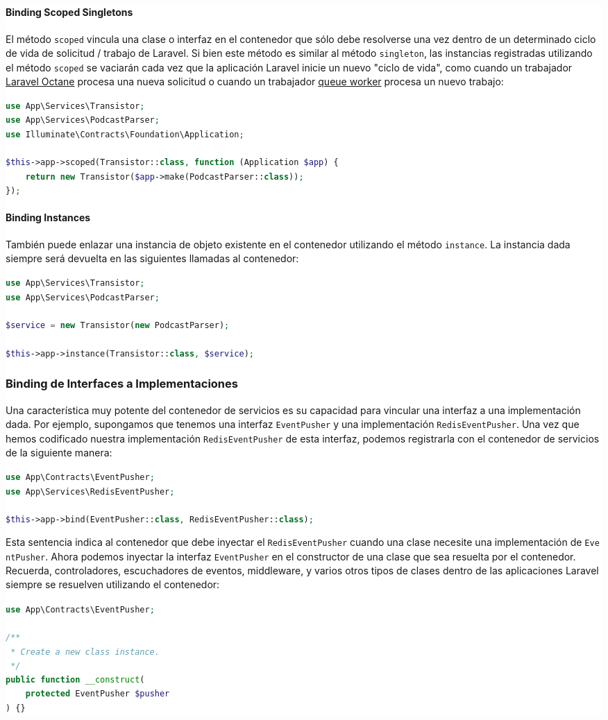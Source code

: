 #### Binding Scoped Singletons

El método `scoped` vincula una clase o interfaz en el contenedor que sólo debe resolverse una vez dentro de un determinado ciclo de vida de solicitud / trabajo de Laravel. Si bien este método es similar al método `singleton`, las instancias registradas utilizando el método `scoped` se vaciarán cada vez que la aplicación Laravel inicie un nuevo "ciclo de vida", como cuando un trabajador [Laravel Octane](https://laravel.com/docs/10.x/octane) procesa una nueva solicitud o cuando un trabajador [queue worker](https://laravel.com/docs/10.x/queues) procesa un nuevo trabajo:

```php
use App\Services\Transistor;
use App\Services\PodcastParser;
use Illuminate\Contracts\Foundation\Application;
 
$this->app->scoped(Transistor::class, function (Application $app) {
    return new Transistor($app->make(PodcastParser::class));
});
```

#### Binding Instances

También puede enlazar una instancia de objeto existente en el contenedor utilizando el método `instance`. La instancia dada siempre será devuelta en las siguientes llamadas al contenedor:

```php
use App\Services\Transistor;
use App\Services\PodcastParser;
 
$service = new Transistor(new PodcastParser);
 
$this->app->instance(Transistor::class, $service);
```

### Binding de Interfaces a Implementaciones

Una característica muy potente del contenedor de servicios es su capacidad para vincular una interfaz a una implementación dada. Por ejemplo, supongamos que tenemos una interfaz `EventPusher` y una implementación `RedisEventPusher`. Una vez que hemos codificado nuestra implementación `RedisEventPusher` de esta interfaz, podemos registrarla con el contenedor de servicios de la siguiente manera:

```php
use App\Contracts\EventPusher;
use App\Services\RedisEventPusher;
 
$this->app->bind(EventPusher::class, RedisEventPusher::class);
```

Esta sentencia indica al contenedor que debe inyectar el `RedisEventPusher` cuando una clase necesite una implementación de `EventPusher`. Ahora podemos inyectar la interfaz `EventPusher` en el constructor de una clase que sea resuelta por el contenedor. Recuerda, controladores, escuchadores de eventos, middleware, y varios otros tipos de clases dentro de las aplicaciones Laravel siempre se resuelven utilizando el contenedor:

```php
use App\Contracts\EventPusher;
 
/**
 * Create a new class instance.
 */
public function __construct(
    protected EventPusher $pusher
) {}
```
